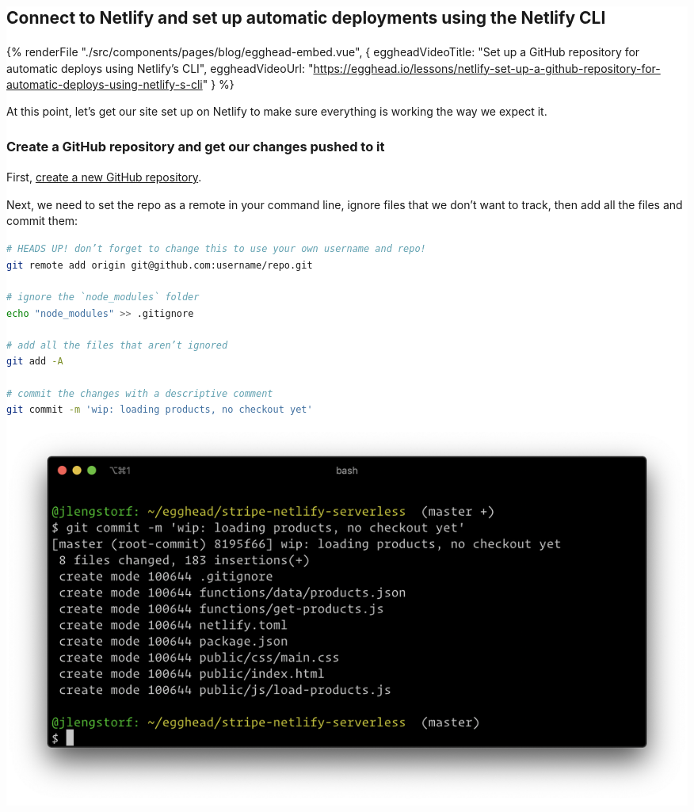 ## Connect to Netlify and set up automatic deployments using the Netlify CLI

{% renderFile "./src/components/pages/blog/egghead-embed.vue", {
  eggheadVideoTitle: "Set up a GitHub repository for automatic deploys using Netlify’s CLI",
  eggheadVideoUrl: "https://egghead.io/lessons/netlify-set-up-a-github-repository-for-automatic-deploys-using-netlify-s-cli"
} %}

At this point, let’s get our site set up on Netlify to make sure everything is working the way we expect it.

### Create a GitHub repository and get our changes pushed to it

First, [create a new GitHub repository](https://help.github.com/en/github/creating-cloning-and-archiving-repositories/creating-a-new-repository?algolia-query=create%20new%20repo).

Next, we need to set the repo as a remote in your command line, ignore files that we don’t want to track, then add all the files and commit them:

```bash
# HEADS UP! don’t forget to change this to use your own username and repo!
git remote add origin git@github.com:username/repo.git

# ignore the `node_modules` folder
echo "node_modules" >> .gitignore

# add all the files that aren’t ignored
git add -A

# commit the changes with a descriptive comment
git commit -m 'wip: loading products, no checkout yet'
```

![command line output of Git commit command](/v3/img/blog/git-commit.png)
